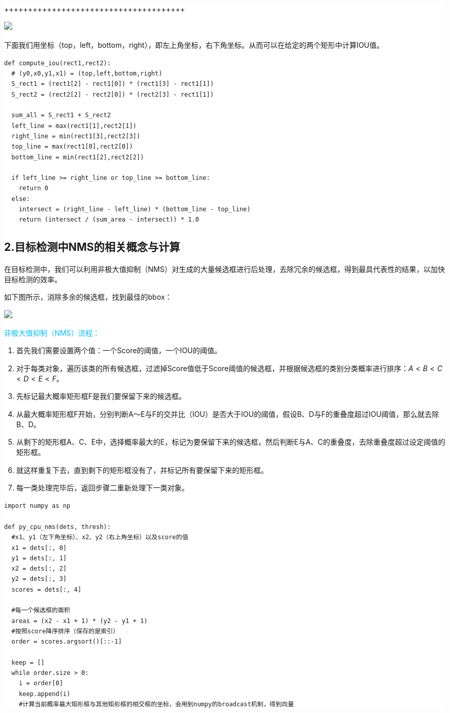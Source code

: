 ++++++++++++++++++++++++++++++++++++++

![](https://files.mdnice.com/user/33499/a64f3919-f48d-402b-ad0f-8b61dd5c96eb.png)

下面我们用坐标（top，left，bottom，right），即左上角坐标，右下角坐标。从而可以在给定的两个矩形中计算IOU值。

```
def compute_iou(rect1,rect2):
  # (y0,x0,y1,x1) = (top,left,bottom,right)
  S_rect1 = (rect1[2] - rect1[0]) * (rect1[3] - rect1[1])
  S_rect2 = (rect2[2] - rect2[0]) * (rect2[3] - rect1[1])

  sum_all = S_rect1 + S_rect2
  left_line = max(rect1[1],rect2[1])
  right_line = min(rect1[3],rect2[3])
  top_line = max(rect1[0],rect2[0])
  bottom_line = min(rect1[2],rect2[2])

  if left_line >= right_line or top_line >= bottom_line:
    return 0
  else:
    intersect = (right_line - left_line) * (bottom_line - top_line)
    return (intersect / (sum_area - intersect)) * 1.0
```

<h2 id="2.目标检测中nms的相关概念与计算">2.目标检测中NMS的相关概念与计算</h2>
  
在目标检测中，我们可以利用非极大值抑制（NMS）对生成的大量候选框进行后处理，去除冗余的候选框，得到最具代表性的结果，以加快目标检测的效率。

如下图所示，消除多余的候选框，找到最佳的bbox：

![](https://files.mdnice.com/user/33499/816778a5-d6d3-42ee-bcf2-1322ee82f36a.png)

<font color=DeepSkyBlue>非极大值抑制（NMS）流程：</font>

1. 首先我们需要设置两个值：一个Score的阈值，一个IOU的阈值。

2. 对于每类对象，遍历该类的所有候选框，过滤掉Score值低于Score阈值的候选框，并根据候选框的类别分类概率进行排序：$A < B < C < D < E < F$。

3. 先标记最大概率矩形框F是我们要保留下来的候选框。

4. 从最大概率矩形框F开始，分别判断A～E与F的交并比（IOU）是否大于IOU的阈值，假设B、D与F的重叠度超过IOU阈值，那么就去除B、D。

5. 从剩下的矩形框A、C、E中，选择概率最大的E，标记为要保留下来的候选框，然后判断E与A、C的重叠度，去除重叠度超过设定阈值的矩形框。

6. 就这样重复下去，直到剩下的矩形框没有了，并标记所有要保留下来的矩形框。

7. 每一类处理完毕后，返回步骤二重新处理下一类对象。

```
import numpy as np

def py_cpu_nms(dets, thresh):
  #x1、y1（左下角坐标）、x2、y2（右上角坐标）以及score的值
  x1 = dets[:, 0]
  y1 = dets[:, 1]
  x2 = dets[:, 2]
  y2 = dets[:, 3]
  scores = dets[:, 4]

  #每一个候选框的面积
  areas = (x2 - x1 + 1) * (y2 - y1 + 1)
  #按照score降序排序（保存的是索引）
  order = scores.argsort()[::-1]

  keep = []
  while order.size > 0:
    i = order[0]
    keep.append(i)
    #计算当前概率最大矩形框与其他矩形框的相交框的坐标，会用到numpy的broadcast机制，得到向量
```